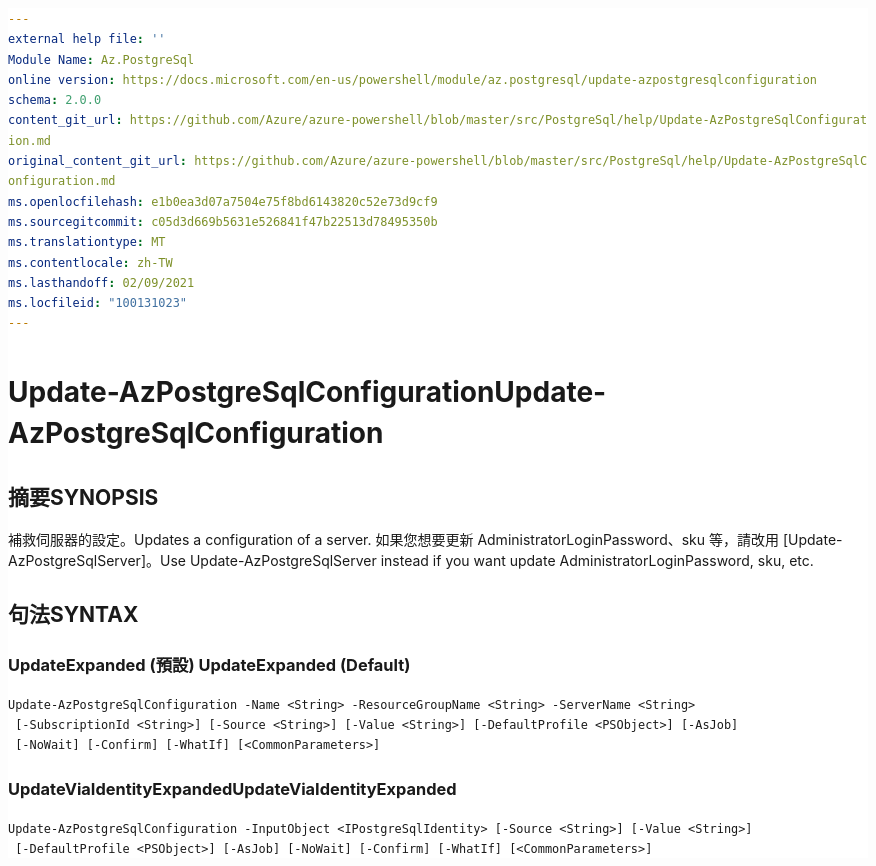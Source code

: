 ```yaml
---
external help file: ''
Module Name: Az.PostgreSql
online version: https://docs.microsoft.com/en-us/powershell/module/az.postgresql/update-azpostgresqlconfiguration
schema: 2.0.0
content_git_url: https://github.com/Azure/azure-powershell/blob/master/src/PostgreSql/help/Update-AzPostgreSqlConfiguration.md
original_content_git_url: https://github.com/Azure/azure-powershell/blob/master/src/PostgreSql/help/Update-AzPostgreSqlConfiguration.md
ms.openlocfilehash: e1b0ea3d07a7504e75f8bd6143820c52e73d9cf9
ms.sourcegitcommit: c05d3d669b5631e526841f47b22513d78495350b
ms.translationtype: MT
ms.contentlocale: zh-TW
ms.lasthandoff: 02/09/2021
ms.locfileid: "100131023"
---
```

# <span data-ttu-id="a8b10-101">Update-AzPostgreSqlConfiguration</span><span class="sxs-lookup"><span data-stu-id="a8b10-101">Update-AzPostgreSqlConfiguration</span></span>

## <span data-ttu-id="a8b10-102">摘要</span><span class="sxs-lookup"><span data-stu-id="a8b10-102">SYNOPSIS</span></span>
<span data-ttu-id="a8b10-103">補救伺服器的設定。</span><span class="sxs-lookup"><span data-stu-id="a8b10-103">Updates a configuration of a server.</span></span>
<span data-ttu-id="a8b10-104">如果您想要更新 AdministratorLoginPassword、sku 等，請改用 [Update-AzPostgreSqlServer]。</span><span class="sxs-lookup"><span data-stu-id="a8b10-104">Use Update-AzPostgreSqlServer instead if you want update AdministratorLoginPassword, sku, etc.</span></span>

## <span data-ttu-id="a8b10-105">句法</span><span class="sxs-lookup"><span data-stu-id="a8b10-105">SYNTAX</span></span>

### <span data-ttu-id="a8b10-106">UpdateExpanded (預設) </span><span class="sxs-lookup"><span data-stu-id="a8b10-106">UpdateExpanded (Default)</span></span>
```
Update-AzPostgreSqlConfiguration -Name <String> -ResourceGroupName <String> -ServerName <String>
 [-SubscriptionId <String>] [-Source <String>] [-Value <String>] [-DefaultProfile <PSObject>] [-AsJob]
 [-NoWait] [-Confirm] [-WhatIf] [<CommonParameters>]
```

### <span data-ttu-id="a8b10-107">UpdateViaIdentityExpanded</span><span class="sxs-lookup"><span data-stu-id="a8b10-107">UpdateViaIdentityExpanded</span></span>
```
Update-AzPostgreSqlConfiguration -InputObject <IPostgreSqlIdentity> [-Source <String>] [-Value <String>]
 [-DefaultProfile <PSObject>] [-AsJob] [-NoWait] [-Confirm] [-WhatIf] [<CommonParameters>]
```
